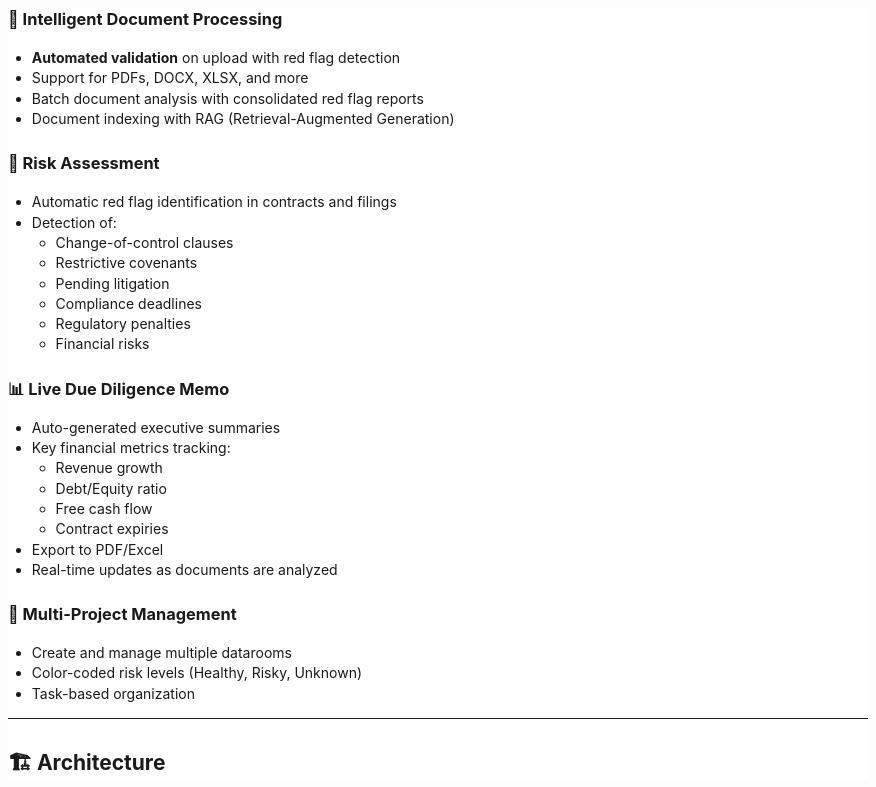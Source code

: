 ### 📄 Intelligent Document Processing
- **Automated validation** on upload with red flag detection
- Support for PDFs, DOCX, XLSX, and more
- Batch document analysis with consolidated red flag reports
- Document indexing with RAG (Retrieval-Augmented Generation)

### 🚩 Risk Assessment
- Automatic red flag identification in contracts and filings
- Detection of:
  - Change-of-control clauses
  - Restrictive covenants
  - Pending litigation
  - Compliance deadlines
  - Regulatory penalties
  - Financial risks

### 📊 Live Due Diligence Memo
- Auto-generated executive summaries
- Key financial metrics tracking:
  - Revenue growth
  - Debt/Equity ratio
  - Free cash flow
  - Contract expiries
- Export to PDF/Excel
- Real-time updates as documents are analyzed

### 🏢 Multi-Project Management
- Create and manage multiple datarooms
- Color-coded risk levels (Healthy, Risky, Unknown)
- Task-based organization

---

## 🏗️ Architecture
